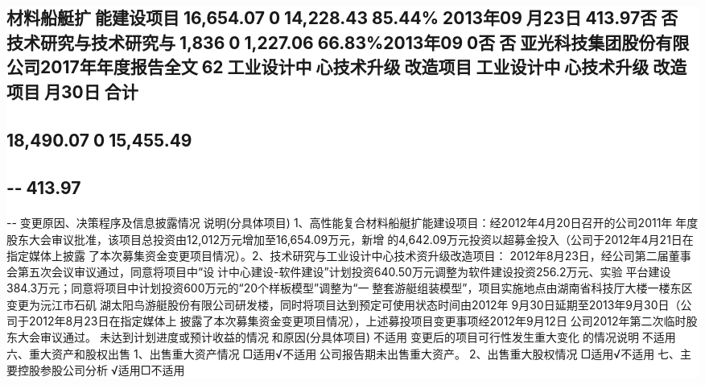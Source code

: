 材料船艇扩
能建设项目
16,654.07
0
14,228.43
85.44%
2013年09
月23日
413.97否
否
技术研究与技术研究与
1,836
0
1,227.06
66.83%2013年09
0否
否
亚光科技集团股份有限公司2017年年度报告全文
62
工业设计中
心技术升级
改造项目
工业设计中
心技术升级
改造项目
月30日
合计
--
18,490.07
0
15,455.49
--
--
413.97
--
--
变更原因、决策程序及信息披露情况
说明(分具体项目)
1、高性能复合材料船艇扩能建设项目：经2012年4月20日召开的公司2011年
年度股东大会审议批准，该项目总投资由12,012万元增加至16,654.09万元，新增
的4,642.09万元投资以超募金投入（公司于2012年4月21日在指定媒体上披露
了本次募集资金变更项目情况）。2、技术研究与工业设计中心技术资升级改造项目：
2012年8月23日，经公司第二届董事会第五次会议审议通过，同意将项目中“设
计中心建设-软件建设”计划投资640.50万元调整为软件建设投资256.2万元、实验
平台建设384.3万元；同意将项目中计划投资600万元的“20个样板模型”调整为“一
整套游艇组装模型”，项目实施地点由湖南省科技厅大楼一楼东区变更为沅江市石矶
湖太阳鸟游艇股份有限公司研发楼，同时将项目达到预定可使用状态时间由2012年
9月30日延期至2013年9月30日（公司于2012年8月23日在指定媒体上
披露了本次募集资金变更项目情况），上述募投项目变更事项经2012年9月12日
公司2012年第二次临时股东大会审议通过。
未达到计划进度或预计收益的情况
和原因(分具体项目)
不适用
变更后的项目可行性发生重大变化
的情况说明
不适用
六、重大资产和股权出售
1、出售重大资产情况
□适用√不适用
公司报告期未出售重大资产。
2、出售重大股权情况
□适用√不适用
七、主要控股参股公司分析
√适用□不适用